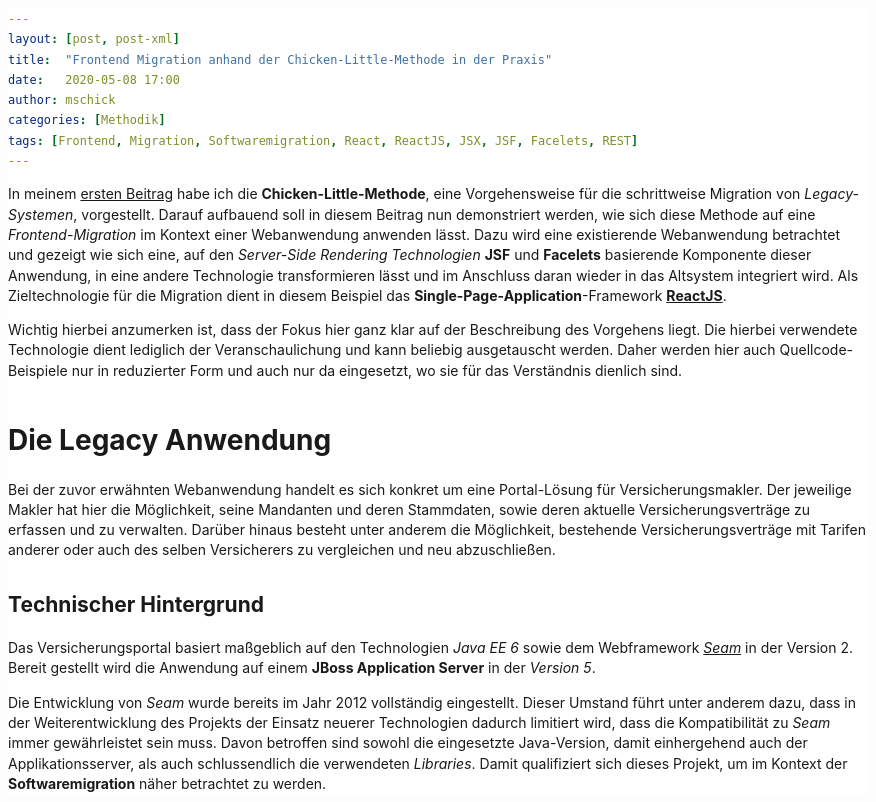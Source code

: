 ```yaml
---
layout: [post, post-xml]             
title:  "Frontend Migration anhand der Chicken-Little-Methode in der Praxis"
date:   2020-05-08 17:00             
author: mschick                     
categories: [Methodik]                   
tags: [Frontend, Migration, Softwaremigration, React, ReactJS, JSX, JSF, Facelets, REST]  
---
```


In meinem [ersten Beitrag](https://www.adesso.de/de/news/blog/inkrementelle-softwaremigration-nach-der-chicken-little-methode-4.jsp) habe ich die **Chicken-Little-Methode**, eine Vorgehensweise für die schrittweise Migration von *Legacy-Systemen*, vorgestellt.
Darauf aufbauend soll in diesem Beitrag nun demonstriert werden, wie sich diese Methode auf eine *Frontend-Migration* im Kontext einer Webanwendung anwenden lässt.
Dazu wird eine existierende Webanwendung betrachtet und gezeigt wie sich eine, auf den *Server-Side Rendering Technologien* **JSF** und **Facelets** basierende Komponente dieser Anwendung, in eine andere Technologie transformieren lässt und im Anschluss daran wieder in das Altsystem integriert wird.
Als Zieltechnologie für die Migration dient in diesem Beispiel das **Single-Page-Application**-Framework [**ReactJS**](https://reactjs.org/).

Wichtig hierbei anzumerken ist, dass der Fokus hier ganz klar auf der Beschreibung des Vorgehens liegt. Die hierbei verwendete Technologie dient lediglich der Veranschaulichung und kann beliebig ausgetauscht werden.
Daher werden hier auch Quellcode-Beispiele nur in reduzierter Form und auch nur da eingesetzt, wo sie für das Verständnis dienlich sind.

# Die Legacy Anwendung

Bei der zuvor erwähnten Webanwendung handelt es sich konkret um eine Portal-Lösung für Versicherungsmakler.
 Der jeweilige Makler hat hier die Möglichkeit, seine Mandanten und deren Stammdaten, sowie deren aktuelle Versicherungsverträge zu erfassen und zu verwalten.
Darüber hinaus besteht unter anderem die Möglichkeit, bestehende Versicherungsverträge mit Tarifen anderer oder auch des selben Versicherers zu vergleichen und neu abzuschließen.

## Technischer Hintergrund
Das Versicherungsportal basiert maßgeblich auf den Technologien *Java EE 6* sowie dem Webframework [*Seam*](http://www.seamframework.org/) in der Version 2.
Bereit gestellt wird die Anwendung auf einem **JBoss Application Server** in der *Version 5*.

Die Entwicklung von *Seam* wurde bereits im Jahr 2012 vollständig eingestellt.
Dieser Umstand führt unter anderem dazu, dass in der Weiterentwicklung des Projekts der Einsatz neuerer Technologien dadurch limitiert wird, dass die Kompatibilität zu *Seam* immer gewährleistet sein muss.
Davon betroffen sind sowohl die eingesetzte Java-Version, damit einhergehend auch der Applikationsserver, als auch schlussendlich die verwendeten *Libraries*.
Damit qualifiziert sich dieses Projekt, um im Kontext der **Softwaremigration** näher betrachtet zu werden.

